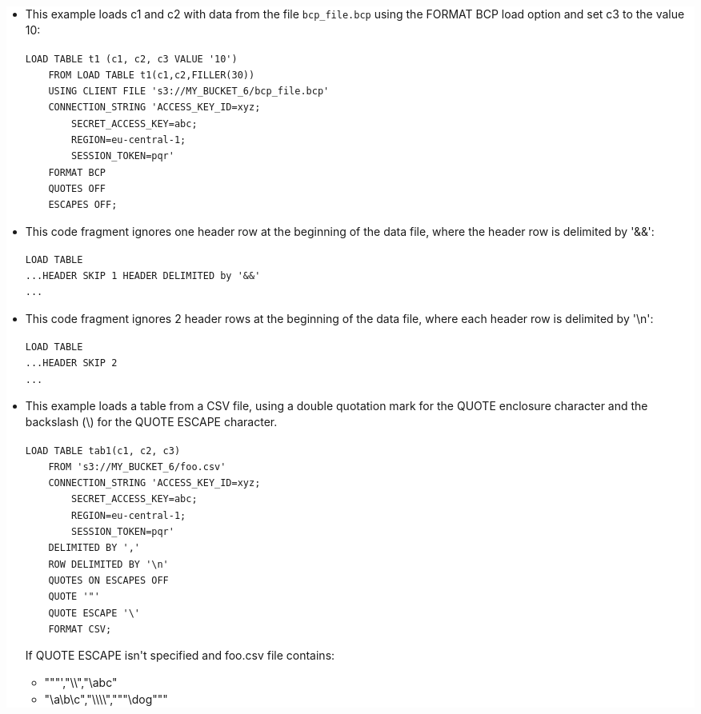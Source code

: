 -   This example loads c1 and c2 with data from the file `bcp_file.bcp` using the FORMAT BCP load option and set c3 to the value 10:

    ```
    LOAD TABLE t1 (c1, c2, c3 VALUE '10')
        FROM LOAD TABLE t1(c1,c2,FILLER(30))
        USING CLIENT FILE 's3://MY_BUCKET_6/bcp_file.bcp'
        CONNECTION_STRING 'ACCESS_KEY_ID=xyz;
            SECRET_ACCESS_KEY=abc;
            REGION=eu-central-1;
            SESSION_TOKEN=pqr'
        FORMAT BCP
        QUOTES OFF 
        ESCAPES OFF;
    ```

-   This code fragment ignores one header row at the beginning of the data file, where the header row is delimited by '&&':

    ```
    LOAD TABLE
    ...HEADER SKIP 1 HEADER DELIMITED by '&&'
    ...
    ```

-   This code fragment ignores 2 header rows at the beginning of the data file, where each header row is delimited by '\\n':

    ```
    LOAD TABLE
    ...HEADER SKIP 2
    ...
    ```

-   This example loads a table from a CSV file, using a double quotation mark for the QUOTE enclosure character and the backslash \(\\\) for the QUOTE ESCAPE character.

    ```
    LOAD TABLE tab1(c1, c2, c3)
        FROM 's3://MY_BUCKET_6/foo.csv'
        CONNECTION_STRING 'ACCESS_KEY_ID=xyz;
            SECRET_ACCESS_KEY=abc;
            REGION=eu-central-1;
            SESSION_TOKEN=pqr'
        DELIMITED BY ','
        ROW DELIMITED BY '\n'
        QUOTES ON ESCAPES OFF
        QUOTE '"'
        QUOTE ESCAPE '\'
        FORMAT CSV;
    ```

    If QUOTE ESCAPE isn't specified and foo.csv file contains:

    -   """',"\\\\","\\abc"
    -   "\\a\\b\\c","\\\\\\\\","""\\dog"""
